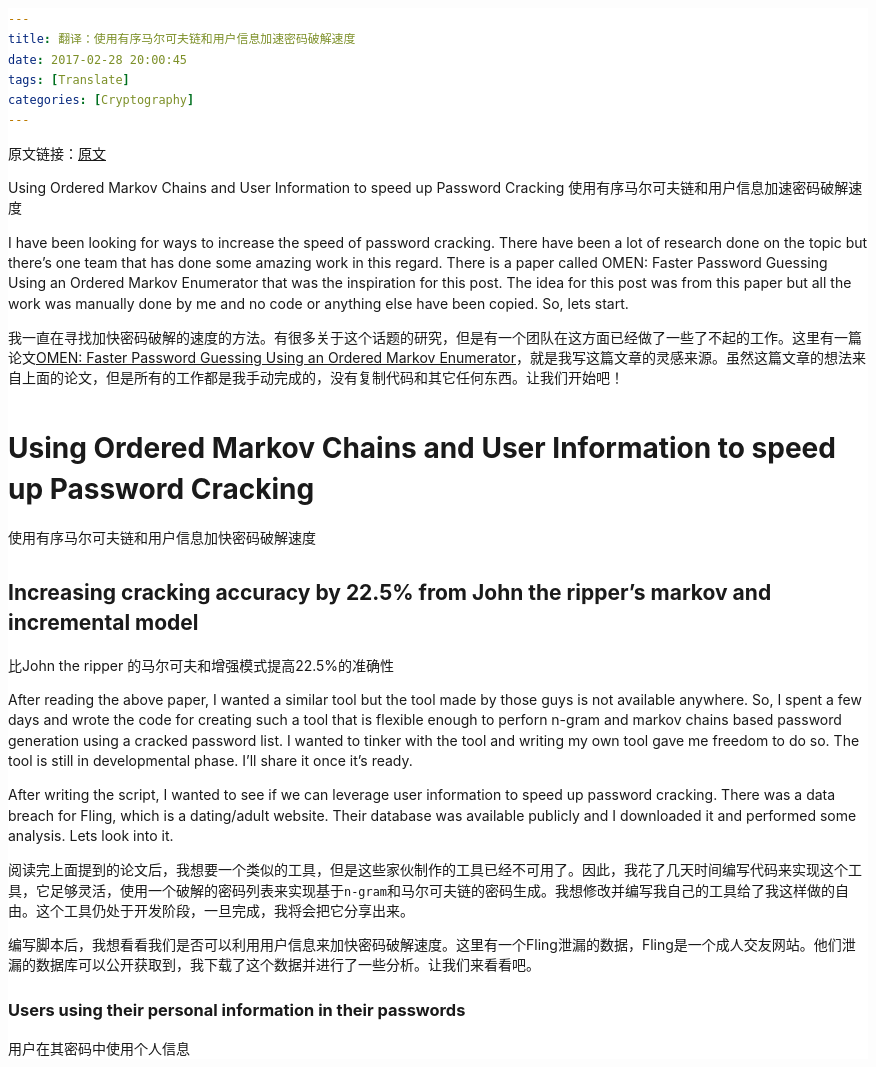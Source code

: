 ```yaml
---
title: 翻译：使用有序马尔可夫链和用户信息加速密码破解速度
date: 2017-02-28 20:00:45
tags: [Translate]
categories: [Cryptography]
---
```


原文链接：[原文](http://fsecurify.com/using-ordered-markov-chains-and-user-information-to-speed-up-password-cracking/)

Using Ordered Markov Chains and User Information to speed up  Password Cracking
使用有序马尔可夫链和用户信息加速密码破解速度

I have been looking for ways to increase the speed of password cracking. There have been a lot of research done on the topic but there’s one team that has done some amazing work in this regard. There is a paper called OMEN: Faster Password Guessing Using an Ordered Markov Enumerator that was the inspiration for this post. The idea for this post was from this paper but all the work was manually done by me and no code or anything else have been copied. So, lets start.

我一直在寻找加快密码破解的速度的方法。有很多关于这个话题的研究，但是有一个团队在这方面已经做了一些了不起的工作。这里有一篇论文[OMEN: Faster Password Guessing Using an Ordered Markov Enumerator](https://hal.archives-ouvertes.fr/hal-01112124/file/omen.pdf)，就是我写这篇文章的灵感来源。虽然这篇文章的想法来自上面的论文，但是所有的工作都是我手动完成的，没有复制代码和其它任何东西。让我们开始吧！

# Using Ordered Markov Chains and User Information to speed up Password Cracking
使用有序马尔可夫链和用户信息加快密码破解速度
## Increasing cracking accuracy by 22.5% from John the ripper’s markov and incremental model
比John the ripper 的马尔可夫和增强模式提高22.5%的准确性

After reading the above paper, I wanted a similar tool but the tool made by those guys is not available anywhere. So, I spent a few days and wrote the code for creating such a tool that is flexible enough to perforn n-gram and markov chains based password generation using a cracked password list. I wanted to tinker with the tool and writing my own tool gave me freedom to do so. The tool is still in developmental phase. I’ll share it once it’s ready.

After writing the script, I wanted to see if we can leverage user information to speed up password cracking. There was a data breach for Fling, which is a dating/adult website. Their database was available publicly and I downloaded it and performed some analysis. Lets look into it.

阅读完上面提到的论文后，我想要一个类似的工具，但是这些家伙制作的工具已经不可用了。因此，我花了几天时间编写代码来实现这个工具，它足够灵活，使用一个破解的密码列表来实现基于`n-gram`和马尔可夫链的密码生成。我想修改并编写我自己的工具给了我这样做的自由。这个工具仍处于开发阶段，一旦完成，我将会把它分享出来。

编写脚本后，我想看看我们是否可以利用用户信息来加快密码破解速度。这里有一个Fling泄漏的数据，Fling是一个成人交友网站。他们泄漏的数据库可以公开获取到，我下载了这个数据并进行了一些分析。让我们来看看吧。

### Users using their personal information in their passwords
用户在其密码中使用个人信息
